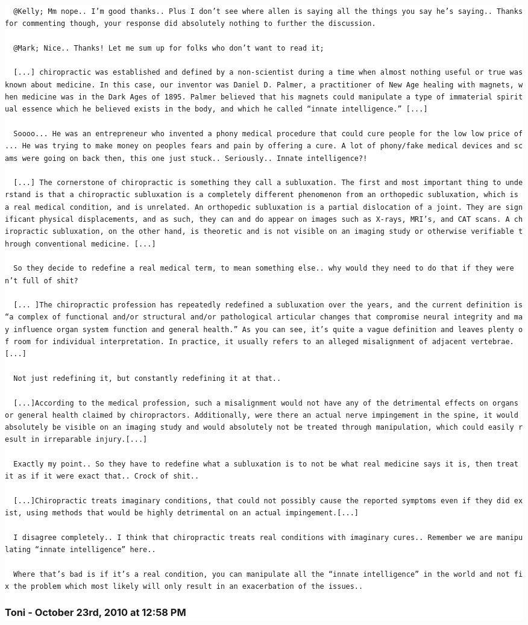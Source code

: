       @Kelly; Mm nope.. I’m good thanks.. Plus I don’t see where allen is saying all the things you say he’s saying.. Thanks for commenting though, your response did absolutely nothing to further the discussion.

      @Mark; Nice.. Thanks! Let me sum up for folks who don’t want to read it;

      [...] chiropractic was established and defined by a non-scientist during a time when almost nothing useful or true was known about medicine. In this case, our inventor was Daniel D. Palmer, a practitioner of New Age healing with magnets, when medicine was in the Dark Ages of 1895. Palmer believed that his magnets could manipulate a type of immaterial spiritual essence which he believed exists in the body, and which he called “innate intelligence.” [...]

      Soooo... He was an entrepreneur who invented a phony medical procedure that could cure people for the low low price of ... He was trying to make money on peoples fears and pain by offering a cure. A lot of phony/fake medical devices and scams were going on back then, this one just stuck.. Seriously.. Innate intelligence?!

      [...] The cornerstone of chiropractic is something they call a subluxation. The first and most important thing to understand is that a chiropractic subluxation is a completely different phenomenon from an orthopedic subluxation, which is a real medical condition, and is unrelated. An orthopedic subluxation is a partial dislocation of a joint. They are significant physical displacements, and as such, they can and do appear on images such as X-rays, MRI’s, and CAT scans. A chiropractic subluxation, on the other hand, is theoretic and is not visible on an imaging study or otherwise verifiable through conventional medicine. [...]

      So they decide to redefine a real medical term, to mean something else.. why would they need to do that if they weren’t full of shit?

      [... ]The chiropractic profession has repeatedly redefined a subluxation over the years, and the current definition is “a complex of functional and/or structural and/or pathological articular changes that compromise neural integrity and may influence organ system function and general health.” As you can see, it’s quite a vague definition and leaves plenty of room for individual interpretation. In practice, it usually refers to an alleged misalignment of adjacent vertebrae.[...]

      Not just redefining it, but constantly redefining it at that..

      [...]According to the medical profession, such a misalignment would not have any of the detrimental effects on organs or general health claimed by chiropractors. Additionally, were there an actual nerve impingement in the spine, it would absolutely be visible on an imaging study and would absolutely not be treated through manipulation, which could easily result in irreparable injury.[...]

      Exactly my point.. So they have to redefine what a subluxation is to not be what real medicine says it is, then treat it as if it were exact that.. Crock of shit..

      [...]Chiropractic treats imaginary conditions, that could not possibly cause the reported symptoms even if they did exist, using methods that would be highly detrimental on an actual impingement.[...]

      I disagree completely.. I think that chiropractic treats real conditions with imaginary cures.. Remember we are manipulating “innate intelligence” here..

      Where that’s bad is if it’s a real condition, you can manipulate all the “innate intelligence” in the world and not fix the problem which most likely will only result in an exacerbation of the issues..


### Toni - October 23rd, 2010 at 12:58 PM
